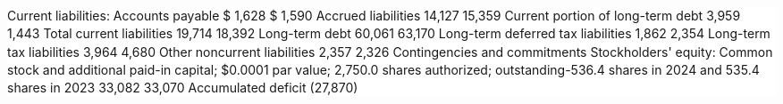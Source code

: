 <tr>
<td>Current liabilities:</td>
<td></td>
<td></td>
</tr>
<tr>
<td>Accounts payable</td>
<td>$ 1,628</td>
<td>$ 1,590</td>
</tr>
<tr>
<td>Accrued liabilities</td>
<td>14,127</td>
<td>15,359</td>
</tr>
<tr>
<td>Current portion of long-term debt</td>
<td>3,959</td>
<td>1,443</td>
</tr>
<tr>
<td>Total current liabilities</td>
<td>19,714</td>
<td>18,392</td>
</tr>
<tr>
<td>Long-term debt</td>
<td>60,061</td>
<td>63,170</td>
</tr>
<tr>
<td>Long-term deferred tax liabilities</td>
<td>1,862</td>
<td>2,354</td>
</tr>
<tr>
<td>Long-term tax liabilities</td>
<td>3,964</td>
<td>4,680</td>
</tr>
<tr>
<td>Other noncurrent liabilities</td>
<td>2,357</td>
<td>2,326</td>
</tr>
<tr>
<td>Contingencies and commitments</td>
<td></td>
<td></td>
</tr>
<tr>
<td>Stockholders' equity:</td>
<td></td>
<td></td>
</tr>
<tr>
<td>Common stock and additional paid-in capital; $0.0001 par value; 2,750.0 shares authorized; outstanding-536.4 shares in 2024 and 535.4 shares in 2023</td>
<td>33,082</td>
<td>33,070</td>
</tr>
<tr>
<td>Accumulated deficit</td>
<td>(27,870)</td>